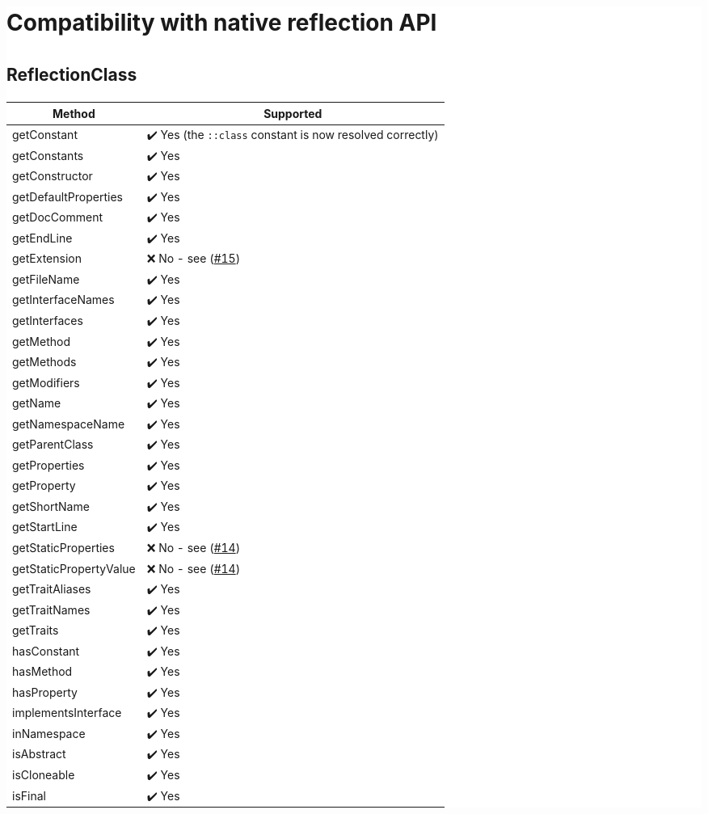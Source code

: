# Compatibility with native reflection API

## ReflectionClass

| Method | Supported |
|--------|-----------|
| getConstant | :heavy_check_mark: Yes (the `::class` constant is now resolved correctly) |
| getConstants | :heavy_check_mark: Yes |
| getConstructor | :heavy_check_mark: Yes |
| getDefaultProperties | :heavy_check_mark: Yes |
| getDocComment | :heavy_check_mark: Yes |
| getEndLine | :heavy_check_mark: Yes |
| getExtension | :x: No - see ([#15](https://github.com/Roave/BetterReflection/issues/15)) |
| getFileName | :heavy_check_mark: Yes |
| getInterfaceNames | :heavy_check_mark: Yes  |
| getInterfaces | :heavy_check_mark: Yes  |
| getMethod | :heavy_check_mark: Yes |
| getMethods | :heavy_check_mark: Yes |
| getModifiers | :heavy_check_mark: Yes |
| getName | :heavy_check_mark: Yes |
| getNamespaceName | :heavy_check_mark: Yes |
| getParentClass | :heavy_check_mark: Yes |
| getProperties | :heavy_check_mark: Yes |
| getProperty | :heavy_check_mark: Yes |
| getShortName | :heavy_check_mark: Yes |
| getStartLine | :heavy_check_mark: Yes |
| getStaticProperties | :x: No - see ([#14](https://github.com/Roave/BetterReflection/issues/14)) |
| getStaticPropertyValue | :x: No - see ([#14](https://github.com/Roave/BetterReflection/issues/14)) |
| getTraitAliases | :heavy_check_mark: Yes |
| getTraitNames | :heavy_check_mark: Yes |
| getTraits | :heavy_check_mark: Yes |
| hasConstant | :heavy_check_mark: Yes |
| hasMethod | :heavy_check_mark: Yes |
| hasProperty | :heavy_check_mark: Yes |
| implementsInterface | :heavy_check_mark: Yes |
| inNamespace | :heavy_check_mark: Yes |
| isAbstract | :heavy_check_mark: Yes |
| isCloneable | :heavy_check_mark: Yes |
| isFinal | :heavy_check_mark: Yes |